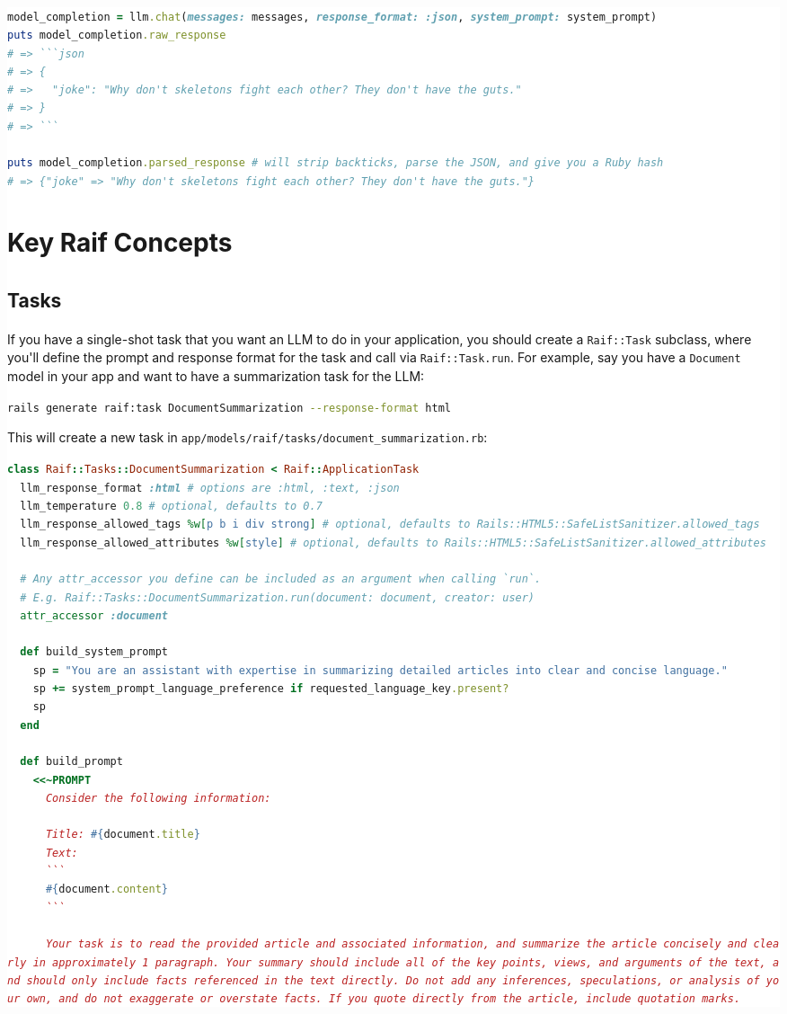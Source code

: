 ```ruby
model_completion = llm.chat(messages: messages, response_format: :json, system_prompt: system_prompt)
puts model_completion.raw_response
# => `​`​`json
# => {
# =>   "joke": "Why don't skeletons fight each other? They don't have the guts."
# => }
# => `​`​`

puts model_completion.parsed_response # will strip backticks, parse the JSON, and give you a Ruby hash
# => {"joke" => "Why don't skeletons fight each other? They don't have the guts."}
```

# Key Raif Concepts

## Tasks
If you have a single-shot task that you want an LLM to do in your application, you should create a `Raif::Task` subclass, where you'll define the prompt and response format for the task and call via `Raif::Task.run`. For example, say you have a `Document` model in your app and want to have a summarization task for the LLM:

```bash
rails generate raif:task DocumentSummarization --response-format html
```

This will create a new task in `app/models/raif/tasks/document_summarization.rb`:

```ruby
class Raif::Tasks::DocumentSummarization < Raif::ApplicationTask
  llm_response_format :html # options are :html, :text, :json
  llm_temperature 0.8 # optional, defaults to 0.7
  llm_response_allowed_tags %w[p b i div strong] # optional, defaults to Rails::HTML5::SafeListSanitizer.allowed_tags
  llm_response_allowed_attributes %w[style] # optional, defaults to Rails::HTML5::SafeListSanitizer.allowed_attributes

  # Any attr_accessor you define can be included as an argument when calling `run`. 
  # E.g. Raif::Tasks::DocumentSummarization.run(document: document, creator: user)
  attr_accessor :document
  
  def build_system_prompt
    sp = "You are an assistant with expertise in summarizing detailed articles into clear and concise language."
    sp += system_prompt_language_preference if requested_language_key.present?
    sp
  end

  def build_prompt
    <<~PROMPT
      Consider the following information:

      Title: #{document.title}
      Text:
      ```
      #{document.content}
      ```

      Your task is to read the provided article and associated information, and summarize the article concisely and clearly in approximately 1 paragraph. Your summary should include all of the key points, views, and arguments of the text, and should only include facts referenced in the text directly. Do not add any inferences, speculations, or analysis of your own, and do not exaggerate or overstate facts. If you quote directly from the article, include quotation marks.
```